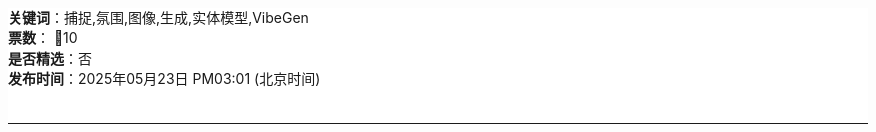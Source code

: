 **关键词**：捕捉,氛围,图像,生成,实体模型,VibeGen<br />
**票数**： 🔺10<br />
**是否精选**：否<br />
**发布时间**：2025年05月23日 PM03:01 (北京时间)<br /><br />

---

